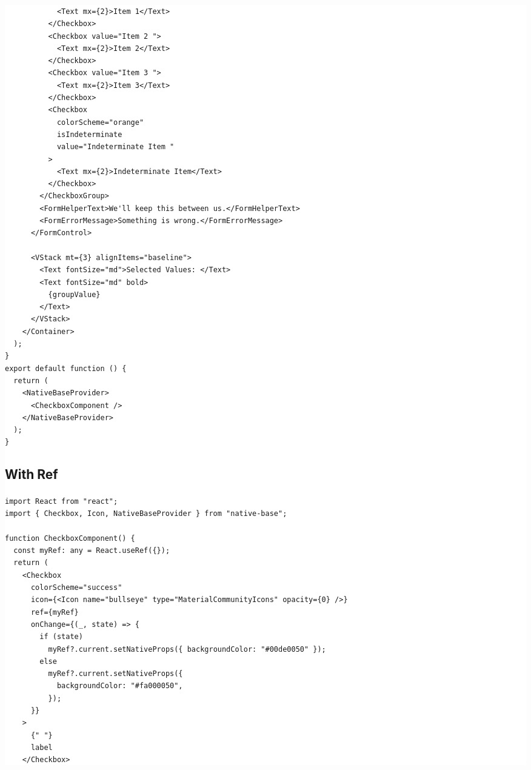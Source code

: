 ```SnackPlayer name=CheckBox%20Form Controlled
            <Text mx={2}>Item 1</Text>
          </Checkbox>
          <Checkbox value="Item 2 ">
            <Text mx={2}>Item 2</Text>
          </Checkbox>
          <Checkbox value="Item 3 ">
            <Text mx={2}>Item 3</Text>
          </Checkbox>
          <Checkbox
            colorScheme="orange"
            isIndeterminate
            value="Indeterminate Item "
          >
            <Text mx={2}>Indeterminate Item</Text>
          </Checkbox>
        </CheckboxGroup>
        <FormHelperText>We'll keep this between us.</FormHelperText>
        <FormErrorMessage>Something is wrong.</FormErrorMessage>
      </FormControl>

      <VStack mt={3} alignItems="baseline">
        <Text fontSize="md">Selected Values: </Text>
        <Text fontSize="md" bold>
          {groupValue}
        </Text>
      </VStack>
    </Container>
  );
}
export default function () {
  return (
    <NativeBaseProvider>
      <CheckboxComponent />
    </NativeBaseProvider>
  );
}
```

## With Ref

```SnackPlayer name=CheckBox%20 With Ref
import React from "react";
import { Checkbox, Icon, NativeBaseProvider } from "native-base";

function CheckboxComponent() {
  const myRef: any = React.useRef({});
  return (
    <Checkbox
      colorScheme="success"
      icon={<Icon name="bullseye" type="MaterialCommunityIcons" opacity={0} />}
      ref={myRef}
      onChange={(_, state) => {
        if (state)
          myRef?.current.setNativeProps({ backgroundColor: "#00de0050" });
        else
          myRef?.current.setNativeProps({
            backgroundColor: "#fa000050",
          });
      }}
    >
      {" "}
      label
    </Checkbox>
```